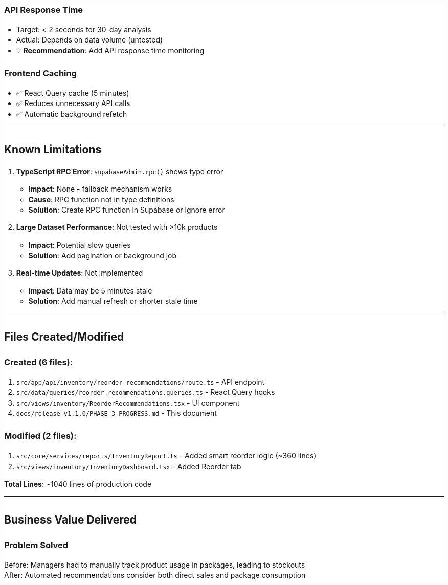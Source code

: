 ### API Response Time
- Target: < 2 seconds for 30-day analysis
- Actual: Depends on data volume (untested)
- 💡 **Recommendation**: Add API response time monitoring

### Frontend Caching
- ✅ React Query cache (5 minutes)
- ✅ Reduces unnecessary API calls
- ✅ Automatic background refetch

---

## Known Limitations

1. **TypeScript RPC Error**: `supabaseAdmin.rpc()` shows type error
   - **Impact**: None - fallback mechanism works
   - **Cause**: RPC function not in type definitions
   - **Solution**: Create RPC function in Supabase or ignore error

2. **Large Dataset Performance**: Not tested with >10k products
   - **Impact**: Potential slow queries
   - **Solution**: Add pagination or background job

3. **Real-time Updates**: Not implemented
   - **Impact**: Data may be 5 minutes stale
   - **Solution**: Add manual refresh or shorter stale time

---

## Files Created/Modified

### Created (6 files):
1. `src/app/api/inventory/reorder-recommendations/route.ts` - API endpoint
2. `src/data/queries/reorder-recommendations.queries.ts` - React Query hooks
3. `src/views/inventory/ReorderRecommendations.tsx` - UI component
4. `docs/release-v1.1.0/PHASE_3_PROGRESS.md` - This document

### Modified (2 files):
1. `src/core/services/reports/InventoryReport.ts` - Added smart reorder logic (~360 lines)
2. `src/views/inventory/InventoryDashboard.tsx` - Added Reorder tab

**Total Lines**: ~1040 lines of production code

---

## Business Value Delivered

### Problem Solved
Before: Managers had to manually track product usage in packages, leading to stockouts  
After: Automated recommendations consider both direct sales and package consumption
